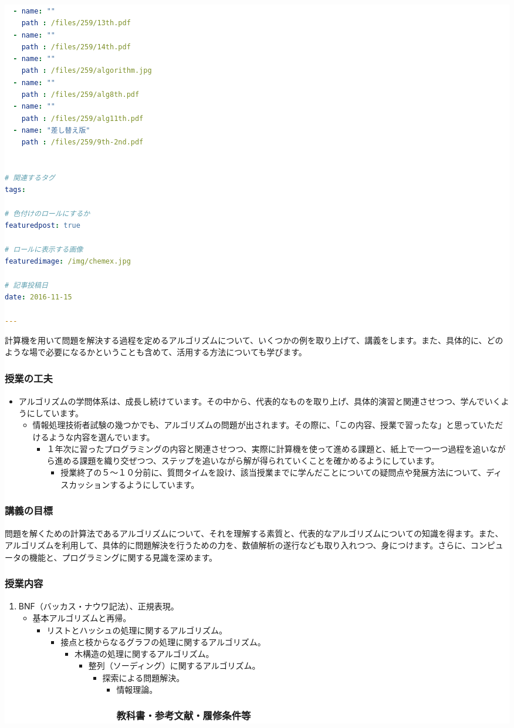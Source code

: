 ```yaml
  - name: "" 
    path : /files/259/13th.pdf
  - name: "" 
    path : /files/259/14th.pdf
  - name: "" 
    path : /files/259/algorithm.jpg
  - name: "" 
    path : /files/259/alg8th.pdf
  - name: "" 
    path : /files/259/alg11th.pdf
  - name: "差し替え版" 
    path : /files/259/9th-2nd.pdf


# 関連するタグ
tags:

# 色付けのロールにするか
featuredpost: true

# ロールに表示する画像
featuredimage: /img/chemex.jpg

# 記事投稿日
date: 2016-11-15

---
```

計算機を用いて問題を解決する過程を定めるアルゴリズムについて、いくつかの例を取り上げて、講義をします。また、具体的に、どのような場で必要になるかということも含めて、活用する方法についても学びます。
### 授業の工夫

  * アルゴリズムの学問体系は、成長し続けています。その中から、代表的なものを取り上げ、具体的演習と関連させつつ、学んでいくようにしています。 
      * 情報処理技術者試験の幾つかでも、アルゴリズムの問題が出されます。その際に、「この内容、授業で習ったな」と思っていただけるような内容を選んでいます。 
          * １年次に習ったプログラミングの内容と関連させつつ、実際に計算機を使って進める課題と、紙上で一つ一つ過程を追いながら進める課題を織り交ぜつつ、ステップを追いながら解が得られていくことを確かめるようにしています。 
              * 授業終了の５〜１０分前に、質問タイムを設け、該当授業までに学んだことについての疑問点や発展方法について、ディスカッションするようにしています。 

### 講義の目標

問題を解くための計算法であるアルゴリズムについて、それを理解する素質と、代表的なアルゴリズムについての知識を得ます。また、アルゴリズムを利用して、具体的に問題解決を行うための力を、数値解析の遂行なども取り入れつつ、身につけます。さらに、コンピュータの機能と、プログラミングに関する見識を深めます。 

### 授業内容

  1. BNF（バッカス・ナウワ記法）、正規表現。 
      * 基本アルゴリズムと再帰。 
          * リストとハッシュの処理に関するアルゴリズム。 
              * 接点と枝からなるグラフの処理に関するアルゴリズム。 
                  * 木構造の処理に関するアルゴリズム。 
                      * 整列（ソーディング）に関するアルゴリズム。 
                          * 探索による問題解決。 
                              * 情報理論。  
                                ### 教科書・参考文献・履修条件等
                                